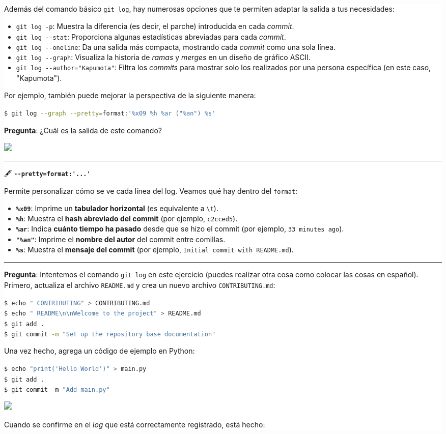 Además del comando básico `git log`, hay numerosas opciones que te permiten adaptar la salida a tus necesidades:

- `git log -p`: Muestra la diferencia (es decir, el parche) introducida en cada *commit*.
- `git log --stat`: Proporciona algunas estadísticas abreviadas para cada *commit*.
- `git log --oneline`: Da una salida más compacta, mostrando cada *commit* como una sola línea.
- `git log --graph`: Visualiza la historia de *ramas* y *merges* en un diseño de gráfico ASCII.
- `git log --author="Kapumota"`: Filtra los *commits* para mostrar solo los realizados por una persona específica (en este caso, "Kapumota").

Por ejemplo, también puede mejorar la perspectiva de la siguiente manera:

```bash
$ git log --graph --pretty=format:'%x09 %h %ar ("%an") %s'
```

**Pregunta**: ¿Cuál es la salida de este comando?

<img src="Pasted image 20250402084911.png" width="600">

----
 🖋️ **`--pretty=format:'...'`**

Permite personalizar cómo se ve cada línea del log. Veamos qué hay dentro del `format`:

- **`%x09`**: Imprime un **tabulador horizontal** (es equivalente a `\t`).
- **`%h`**: Muestra el **hash abreviado del commit** (por ejemplo, `c2cced5`).
- **`%ar`**: Indica **cuánto tiempo ha pasado** desde que se hizo el commit (por ejemplo, `33 minutes ago`).
- **`"%an"`**: Imprime el **nombre del autor** del commit entre comillas.
- **`%s`**: Muestra el **mensaje del commit** (por ejemplo, `Initial commit with README.md`).

---

**Pregunta**: Intentemos el comando `git log` en este ejercicio (puedes realizar otra cosa como colocar las cosas en español). Primero, actualiza el archivo `README.md` y crea un nuevo archivo `CONTRIBUTING.md`:

```bash
$ echo " CONTRIBUTING" > CONTRIBUTING.md
$ echo " README\n\nWelcome to the project" > README.md
$ git add .
$ git commit -m "Set up the repository base documentation"
```

Una vez hecho, agrega un código de ejemplo en Python:

```bash
$ echo "print('Hello World')" > main.py
$ git add .
$ git commit –m "Add main.py"
```

<img src="Pasted image 20250402134240.png" width="600">


Cuando se confirme en el *log* que está correctamente registrado, está hecho:
